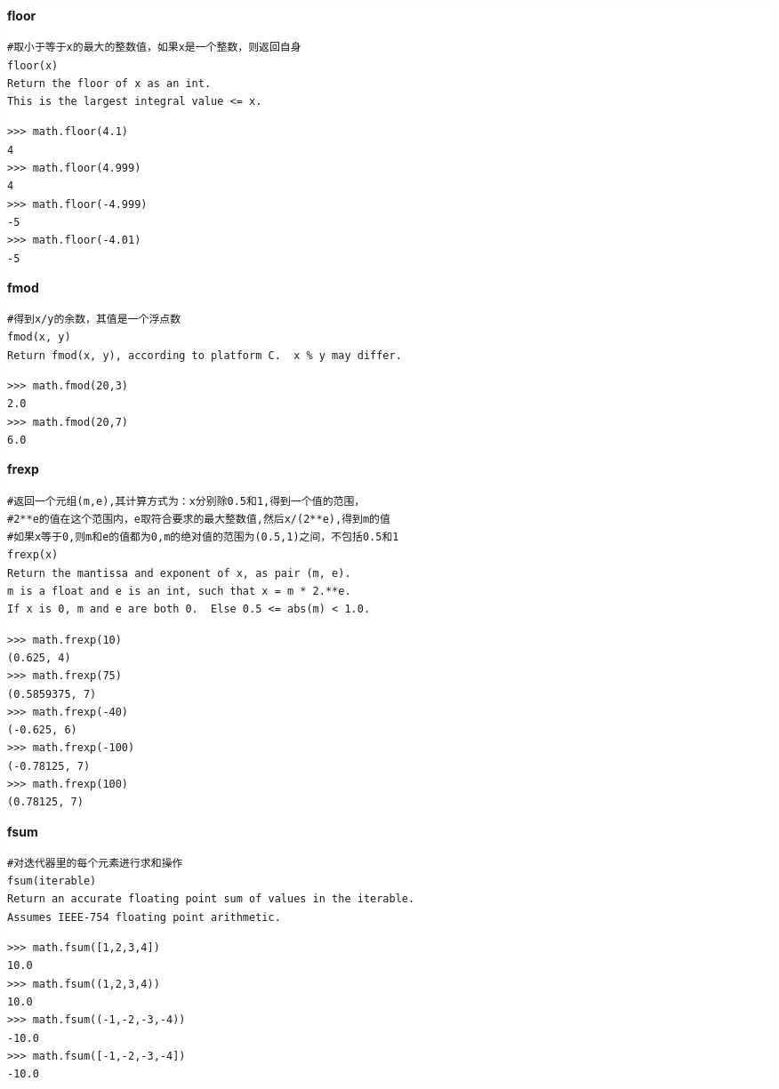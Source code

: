 **floor**
```
#取小于等于x的最大的整数值，如果x是一个整数，则返回自身
floor(x)
Return the floor of x as an int.
This is the largest integral value <= x.
```
	>>> math.floor(4.1)
	4
	>>> math.floor(4.999)
	4
	>>> math.floor(-4.999)
	-5
	>>> math.floor(-4.01)
	-5

**fmod**
```
#得到x/y的余数，其值是一个浮点数
fmod(x, y)
Return fmod(x, y), according to platform C.  x % y may differ.
```
	>>> math.fmod(20,3)
	2.0
	>>> math.fmod(20,7)
	6.0

**frexp**
```
#返回一个元组(m,e),其计算方式为：x分别除0.5和1,得到一个值的范围，
#2**e的值在这个范围内，e取符合要求的最大整数值,然后x/(2**e),得到m的值
#如果x等于0,则m和e的值都为0,m的绝对值的范围为(0.5,1)之间，不包括0.5和1
frexp(x)
Return the mantissa and exponent of x, as pair (m, e).
m is a float and e is an int, such that x = m * 2.**e.
If x is 0, m and e are both 0.  Else 0.5 <= abs(m) < 1.0.
```
	>>> math.frexp(10)
	(0.625, 4)
	>>> math.frexp(75)
	(0.5859375, 7)
	>>> math.frexp(-40)
	(-0.625, 6)
	>>> math.frexp(-100)
	(-0.78125, 7)
	>>> math.frexp(100)
	(0.78125, 7)

**fsum**
```
#对迭代器里的每个元素进行求和操作
fsum(iterable)
Return an accurate floating point sum of values in the iterable.
Assumes IEEE-754 floating point arithmetic.
```
	>>> math.fsum([1,2,3,4])
	10.0
	>>> math.fsum((1,2,3,4))
	10.0
	>>> math.fsum((-1,-2,-3,-4))
	-10.0
	>>> math.fsum([-1,-2,-3,-4])
	-10.0
